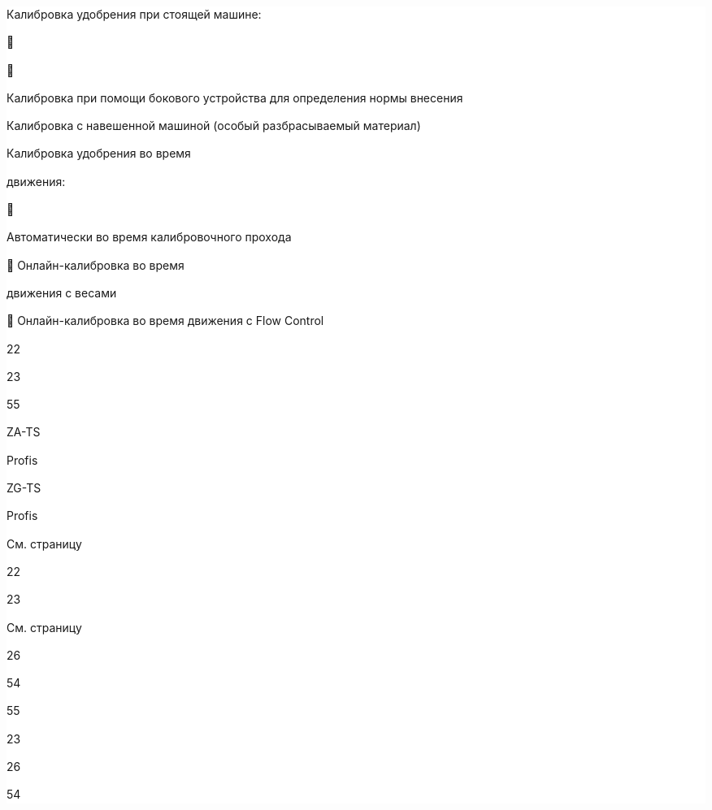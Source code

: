 Калибровка удобрения при стоящей
машине:





Калибровка при помощи бокового
устройства для определения нормы
внесения

Калибровка с навешенной машиной
(особый разбрасываемый
материал)

Калибровка удобрения во время

движения:



Автоматически во время
калибровочного прохода

  Онлайн-калибровка во время

движения с весами

  Онлайн-калибровка во время
движения с Flow Control

22

23

55

ZA-TS

Profis

ZG-TS

Profis

См. страницу

22

23

См. страницу

26

54

55

23

26

54

